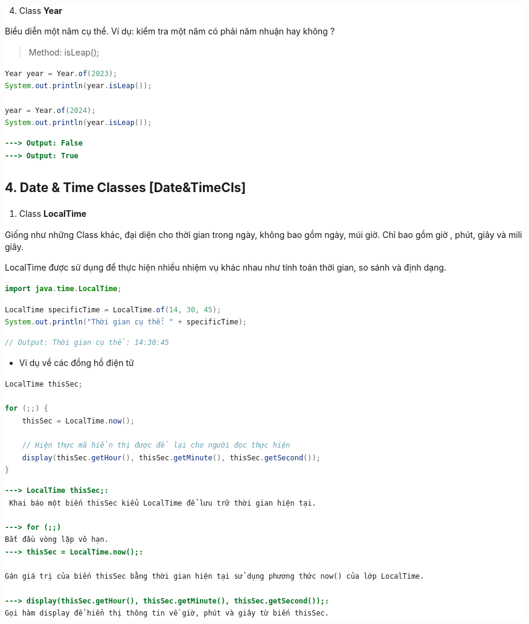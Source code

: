 4. Class **Year**

Biểu diễn một năm cụ thể. Ví dụ: kiểm tra một năm có phải năm nhuận hay không ?

> Method: isLeap();

```java
Year year = Year.of(2023);
System.out.println(year.isLeap());

year = Year.of(2024);
System.out.println(year.isLeap());
```

```diff
---> Output: False
---> Output: True
```

## 4. Date & Time Classes [Date&TimeCls]

1. Class **LocalTime**

Giống như những Class khác, đại diện cho thời gian trong ngày, không bao gồm ngày, múi giờ. Chỉ bao gồm giờ , phút, giây và mili giây.

LocalTime được sử dụng để thực hiện nhiều nhiệm vụ khác nhau như tính toán thời gian, so sánh và định dạng.

```java
import java.time.LocalTime;
```

```java
LocalTime specificTime = LocalTime.of(14, 30, 45);
System.out.println("Thời gian cụ thể: " + specificTime);
```

```java
// Output: Thời gian cụ thể: 14:30:45
```

- Ví dụ về các đồng hồ điện tử

```java
LocalTime thisSec;

for (;;) {
    thisSec = LocalTime.now();

    // Hiện thực mã hiển thị được để lại cho người đọc thực hiện
    display(thisSec.getHour(), thisSec.getMinute(), thisSec.getSecond());
}
```

```diff
---> LocalTime thisSec;:
 Khai báo một biến thisSec kiểu LocalTime để lưu trữ thời gian hiện tại.

---> for (;;)
Bắt đầu vòng lặp vô hạn.
---> thisSec = LocalTime.now();:

Gán giá trị của biến thisSec bằng thời gian hiện tại sử dụng phương thức now() của lớp LocalTime.

---> display(thisSec.getHour(), thisSec.getMinute(), thisSec.getSecond());:
Gọi hàm display để hiển thị thông tin về giờ, phút và giây từ biến thisSec.
```
